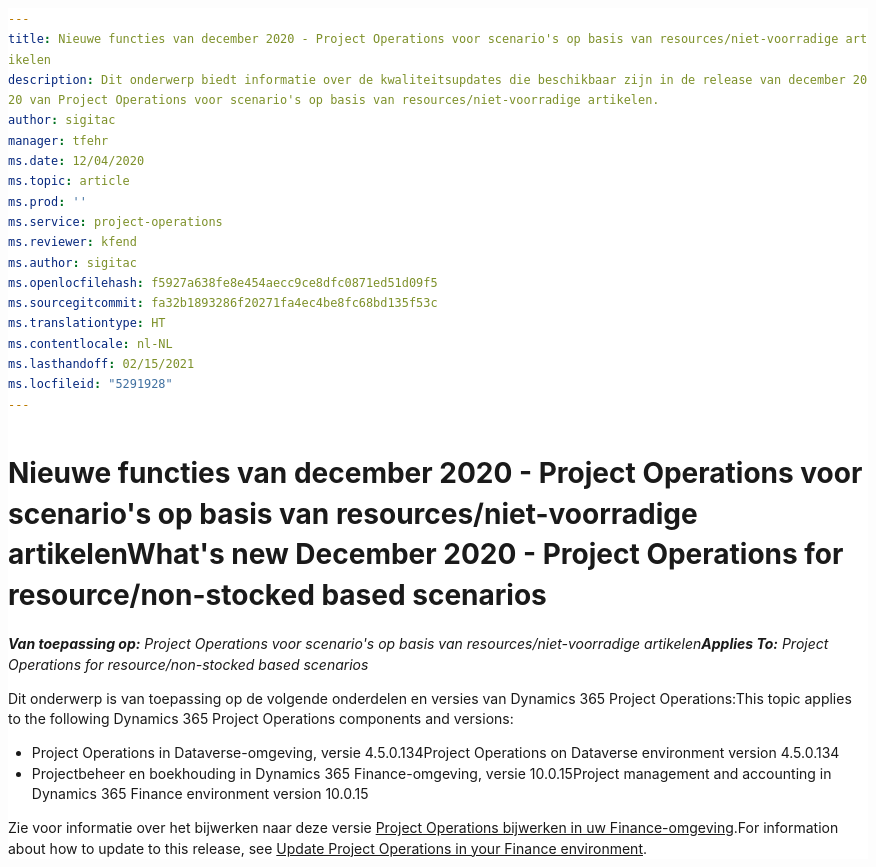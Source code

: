 ```yaml
---
title: Nieuwe functies van december 2020 - Project Operations voor scenario's op basis van resources/niet-voorradige artikelen
description: Dit onderwerp biedt informatie over de kwaliteitsupdates die beschikbaar zijn in de release van december 2020 van Project Operations voor scenario's op basis van resources/niet-voorradige artikelen.
author: sigitac
manager: tfehr
ms.date: 12/04/2020
ms.topic: article
ms.prod: ''
ms.service: project-operations
ms.reviewer: kfend
ms.author: sigitac
ms.openlocfilehash: f5927a638fe8e454aecc9ce8dfc0871ed51d09f5
ms.sourcegitcommit: fa32b1893286f20271fa4ec4be8fc68bd135f53c
ms.translationtype: HT
ms.contentlocale: nl-NL
ms.lasthandoff: 02/15/2021
ms.locfileid: "5291928"
---
```

# <a name="whats-new-december-2020---project-operations-for-resourcenon-stocked-based-scenarios"></a><span data-ttu-id="ce7d7-103">Nieuwe functies van december 2020 - Project Operations voor scenario's op basis van resources/niet-voorradige artikelen</span><span class="sxs-lookup"><span data-stu-id="ce7d7-103">What's new December 2020 - Project Operations for resource/non-stocked based scenarios</span></span>

<span data-ttu-id="ce7d7-104">_**Van toepassing op:** Project Operations voor scenario's op basis van resources/niet-voorradige artikelen_</span><span class="sxs-lookup"><span data-stu-id="ce7d7-104">_**Applies To:** Project Operations for resource/non-stocked based scenarios_</span></span>

<span data-ttu-id="ce7d7-105">Dit onderwerp is van toepassing op de volgende onderdelen en versies van Dynamics 365 Project Operations:</span><span class="sxs-lookup"><span data-stu-id="ce7d7-105">This topic applies to the following Dynamics 365 Project Operations components and versions:</span></span>

- <span data-ttu-id="ce7d7-106">Project Operations in Dataverse-omgeving, versie 4.5.0.134</span><span class="sxs-lookup"><span data-stu-id="ce7d7-106">Project Operations on Dataverse environment version 4.5.0.134</span></span>
- <span data-ttu-id="ce7d7-107">Projectbeheer en boekhouding in Dynamics 365 Finance-omgeving, versie 10.0.15</span><span class="sxs-lookup"><span data-stu-id="ce7d7-107">Project management and accounting in Dynamics 365 Finance environment version 10.0.15</span></span>

<span data-ttu-id="ce7d7-108">Zie voor informatie over het bijwerken naar deze versie [Project Operations bijwerken in uw Finance-omgeving](ur5-nonstocked-installation.md).</span><span class="sxs-lookup"><span data-stu-id="ce7d7-108">For information about how to update to this release, see [Update Project Operations in your Finance environment](ur5-nonstocked-installation.md).</span></span>
